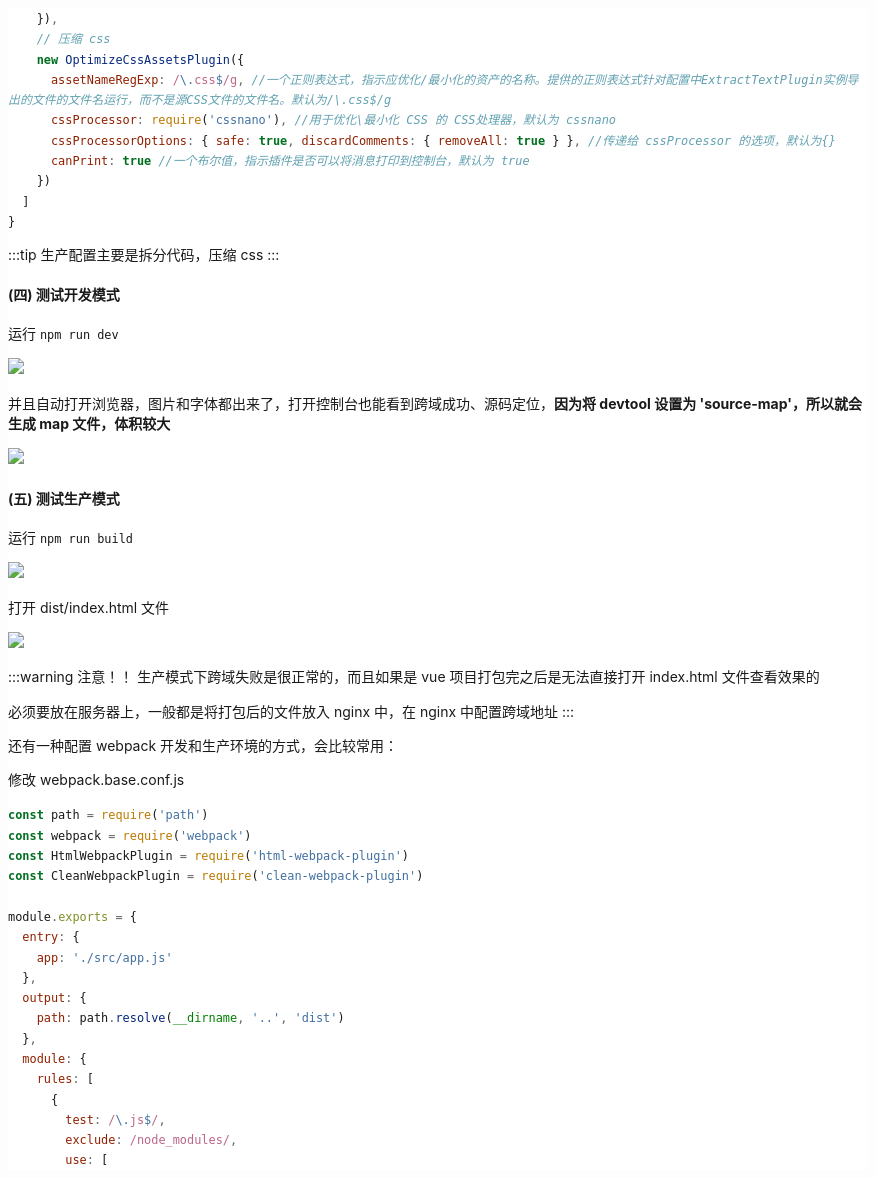```js
    }),
    // 压缩 css
    new OptimizeCssAssetsPlugin({
      assetNameRegExp: /\.css$/g, //一个正则表达式，指示应优化/最小化的资产的名称。提供的正则表达式针对配置中ExtractTextPlugin实例导出的文件的文件名运行，而不是源CSS文件的文件名。默认为/\.css$/g
      cssProcessor: require('cssnano'), //用于优化\最小化 CSS 的 CSS处理器，默认为 cssnano
      cssProcessorOptions: { safe: true, discardComments: { removeAll: true } }, //传递给 cssProcessor 的选项，默认为{}
      canPrint: true //一个布尔值，指示插件是否可以将消息打印到控制台，默认为 true
    })
  ]
}
```

:::tip
生产配置主要是拆分代码，压缩 css
:::

#### (四) 测试开发模式

运行 `npm run dev`

![](https://raw.githubusercontent.com/ITxiaohao/blog-img/master/img/webpack/20190315145851.png)

并且自动打开浏览器，图片和字体都出来了，打开控制台也能看到跨域成功、源码定位，**因为将 devtool 设置为 'source-map'，所以就会生成 map 文件，体积较大**

![](https://raw.githubusercontent.com/ITxiaohao/blog-img/master/img/webpack/20190315144943.png)

#### (五) 测试生产模式

运行 `npm run build`

![](https://raw.githubusercontent.com/ITxiaohao/blog-img/master/img/webpack/20190315145135.png)

打开 dist/index.html 文件

![](https://raw.githubusercontent.com/ITxiaohao/blog-img/master/img/webpack/20190315145327.png)

:::warning 注意！！
生产模式下跨域失败是很正常的，而且如果是 vue 项目打包完之后是无法直接打开 index.html 文件查看效果的

必须要放在服务器上，一般都是将打包后的文件放入 nginx 中，在 nginx 中配置跨域地址
:::

还有一种配置 webpack 开发和生产环境的方式，会比较常用：

修改 webpack.base.conf.js

```js
const path = require('path')
const webpack = require('webpack')
const HtmlWebpackPlugin = require('html-webpack-plugin')
const CleanWebpackPlugin = require('clean-webpack-plugin')

module.exports = {
  entry: {
    app: './src/app.js'
  },
  output: {
    path: path.resolve(__dirname, '..', 'dist')
  },
  module: {
    rules: [
      {
        test: /\.js$/,
        exclude: /node_modules/,
        use: [
```